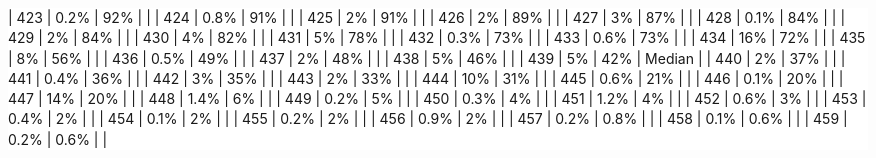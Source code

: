 | 423 | 0.2% | 92% |  |
| 424 | 0.8% | 91% |  |
| 425 | 2% | 91% |  |
| 426 | 2% | 89% |  |
| 427 | 3% | 87% |  |
| 428 | 0.1% | 84% |  |
| 429 | 2% | 84% |  |
| 430 | 4% | 82% |  |
| 431 | 5% | 78% |  |
| 432 | 0.3% | 73% |  |
| 433 | 0.6% | 73% |  |
| 434 | 16% | 72% |  |
| 435 | 8% | 56% |  |
| 436 | 0.5% | 49% |  |
| 437 | 2% | 48% |  |
| 438 | 5% | 46% |  |
| 439 | 5% | 42% | Median |
| 440 | 2% | 37% |  |
| 441 | 0.4% | 36% |  |
| 442 | 3% | 35% |  |
| 443 | 2% | 33% |  |
| 444 | 10% | 31% |  |
| 445 | 0.6% | 21% |  |
| 446 | 0.1% | 20% |  |
| 447 | 14% | 20% |  |
| 448 | 1.4% | 6% |  |
| 449 | 0.2% | 5% |  |
| 450 | 0.3% | 4% |  |
| 451 | 1.2% | 4% |  |
| 452 | 0.6% | 3% |  |
| 453 | 0.4% | 2% |  |
| 454 | 0.1% | 2% |  |
| 455 | 0.2% | 2% |  |
| 456 | 0.9% | 2% |  |
| 457 | 0.2% | 0.8% |  |
| 458 | 0.1% | 0.6% |  |
| 459 | 0.2% | 0.6% |  |